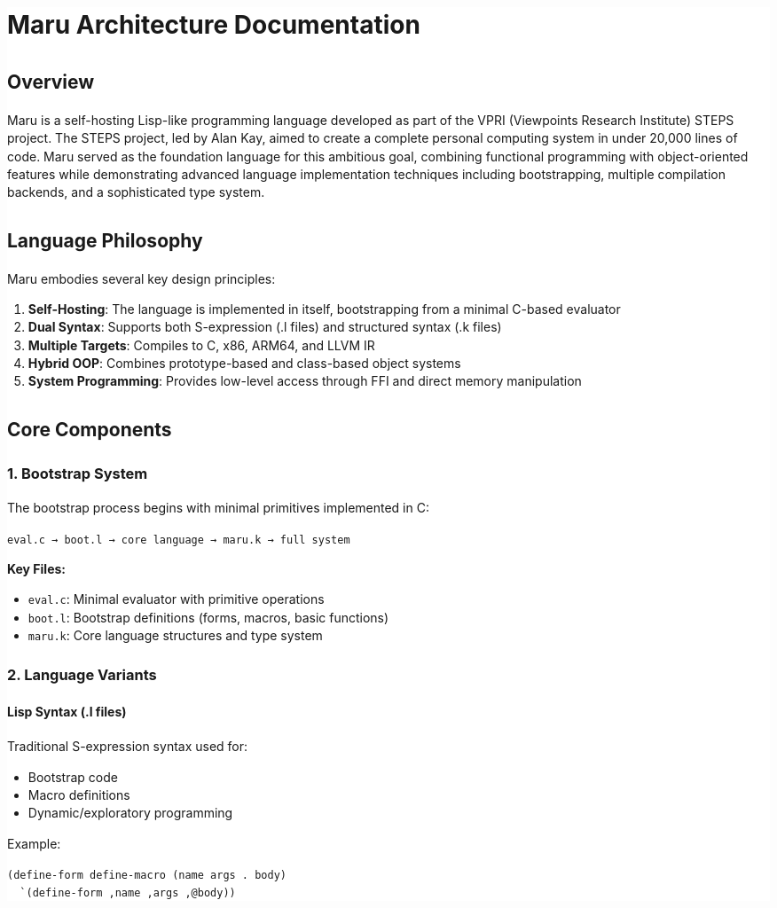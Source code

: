 # Maru Architecture Documentation

## Overview

Maru is a self-hosting Lisp-like programming language developed as part of the VPRI (Viewpoints Research Institute) STEPS project. The STEPS project, led by Alan Kay, aimed to create a complete personal computing system in under 20,000 lines of code. Maru served as the foundation language for this ambitious goal, combining functional programming with object-oriented features while demonstrating advanced language implementation techniques including bootstrapping, multiple compilation backends, and a sophisticated type system.

## Language Philosophy

Maru embodies several key design principles:

1. **Self-Hosting**: The language is implemented in itself, bootstrapping from a minimal C-based evaluator
2. **Dual Syntax**: Supports both S-expression (.l files) and structured syntax (.k files)
3. **Multiple Targets**: Compiles to C, x86, ARM64, and LLVM IR
4. **Hybrid OOP**: Combines prototype-based and class-based object systems
5. **System Programming**: Provides low-level access through FFI and direct memory manipulation

## Core Components

### 1. Bootstrap System

The bootstrap process begins with minimal primitives implemented in C:

```
eval.c → boot.l → core language → maru.k → full system
```

**Key Files:**
- `eval.c`: Minimal evaluator with primitive operations
- `boot.l`: Bootstrap definitions (forms, macros, basic functions)
- `maru.k`: Core language structures and type system

### 2. Language Variants

#### Lisp Syntax (.l files)
Traditional S-expression syntax used for:
- Bootstrap code
- Macro definitions  
- Dynamic/exploratory programming

Example:
```lisp
(define-form define-macro (name args . body)
  `(define-form ,name ,args ,@body))
```
